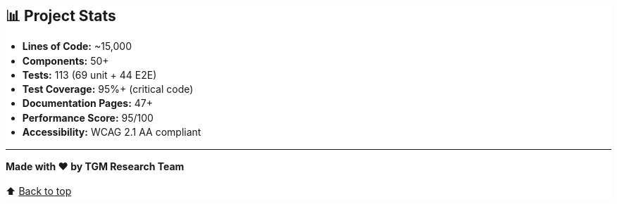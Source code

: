 
## 📊 Project Stats

- **Lines of Code:** ~15,000
- **Components:** 50+
- **Tests:** 113 (69 unit + 44 E2E)
- **Test Coverage:** 95%+ (critical code)
- **Documentation Pages:** 47+
- **Performance Score:** 95/100
- **Accessibility:** WCAG 2.1 AA compliant

---

**Made with ❤️ by TGM Research Team**

⬆️ [Back to top](#-tgm-research---coding--ai-categorization-dashboard)
